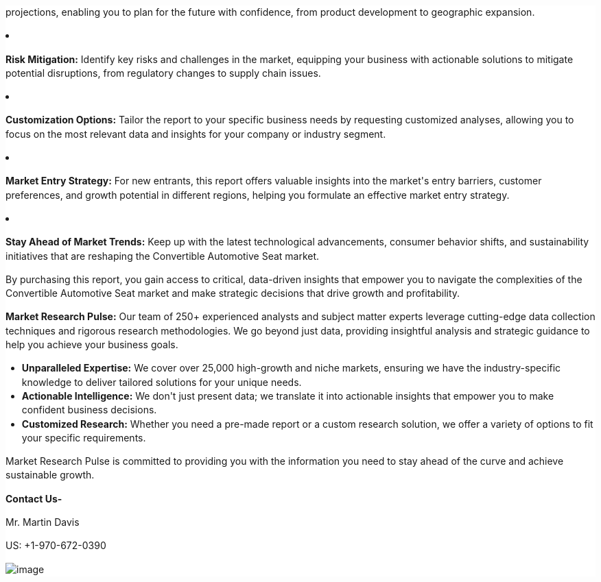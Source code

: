 projections, enabling you to plan for the future with confidence, from product development to geographic expansion.</p></li><li><p><strong>Risk Mitigation:</strong> Identify key risks and challenges in the market, equipping your business with actionable solutions to mitigate potential disruptions, from regulatory changes to supply chain issues.</p></li><li><p><strong>Customization Options:</strong> Tailor the report to your specific business needs by requesting customized analyses, allowing you to focus on the most relevant data and insights for your company or industry segment.</p></li><li><p><strong>Market Entry Strategy:</strong> For new entrants, this report offers valuable insights into the market's entry barriers, customer preferences, and growth potential in different regions, helping you formulate an effective market entry strategy.</p></li><li><p><strong>Stay Ahead of Market Trends:</strong> Keep up with the latest technological advancements, consumer behavior shifts, and sustainability initiatives that are reshaping the Convertible Automotive Seat market.</p></li></ol><p>By purchasing this report, you gain access to critical, data-driven insights that empower you to navigate the complexities of the Convertible Automotive Seat market and make strategic decisions that drive growth and profitability.</p><p><strong>Market Research Pulse:</strong>&nbsp;Our team of 250+ experienced analysts and subject matter experts leverage cutting-edge data collection techniques and rigorous research methodologies. We go beyond just data, providing insightful analysis and strategic guidance to help you achieve your business goals.</p><ul><li><strong>Unparalleled Expertise:</strong>&nbsp;We cover over 25,000 high-growth and niche markets, ensuring we have the industry-specific knowledge to deliver tailored solutions for your unique needs.</li><li><strong>Actionable Intelligence:</strong>&nbsp;We don't just present data; we translate it into actionable insights that empower you to make confident business decisions.</li><li><strong>Customized Research:</strong>&nbsp;Whether you need a pre-made report or a custom research solution, we offer a variety of options to fit your specific requirements.</li></ul><p>Market Research Pulse is committed to providing you with the information you need to stay ahead of the curve and achieve sustainable growth.</p><p><strong>Contact Us-</strong></p><p>Mr. Martin Davis</p><p>US: +1-970-672-0390</p>
![image](https://github.com/user-attachments/assets/28029cb3-cd9b-49f1-ad14-f40e9cc5bbb3)
